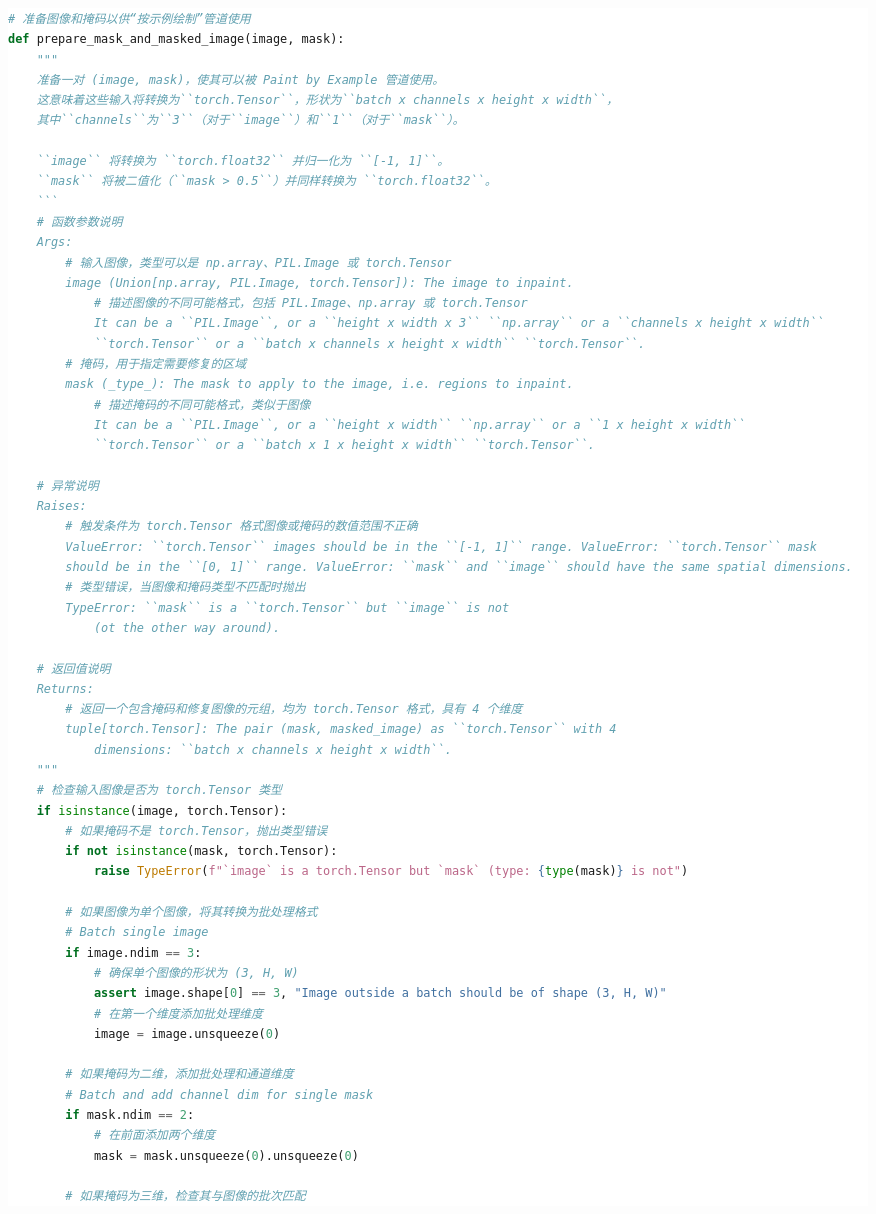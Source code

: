 ```py
# 准备图像和掩码以供“按示例绘制”管道使用
def prepare_mask_and_masked_image(image, mask):
    """
    准备一对 (image, mask)，使其可以被 Paint by Example 管道使用。
    这意味着这些输入将转换为``torch.Tensor``，形状为``batch x channels x height x width``，
    其中``channels``为``3``（对于``image``）和``1``（对于``mask``）。

    ``image`` 将转换为 ``torch.float32`` 并归一化为 ``[-1, 1]``。
    ``mask`` 将被二值化（``mask > 0.5``）并同样转换为 ``torch.float32``。
    ```
    # 函数参数说明
    Args:
        # 输入图像，类型可以是 np.array、PIL.Image 或 torch.Tensor
        image (Union[np.array, PIL.Image, torch.Tensor]): The image to inpaint.
            # 描述图像的不同可能格式，包括 PIL.Image、np.array 或 torch.Tensor
            It can be a ``PIL.Image``, or a ``height x width x 3`` ``np.array`` or a ``channels x height x width``
            ``torch.Tensor`` or a ``batch x channels x height x width`` ``torch.Tensor``.
        # 掩码，用于指定需要修复的区域
        mask (_type_): The mask to apply to the image, i.e. regions to inpaint.
            # 描述掩码的不同可能格式，类似于图像
            It can be a ``PIL.Image``, or a ``height x width`` ``np.array`` or a ``1 x height x width``
            ``torch.Tensor`` or a ``batch x 1 x height x width`` ``torch.Tensor``.

    # 异常说明
    Raises:
        # 触发条件为 torch.Tensor 格式图像或掩码的数值范围不正确
        ValueError: ``torch.Tensor`` images should be in the ``[-1, 1]`` range. ValueError: ``torch.Tensor`` mask
        should be in the ``[0, 1]`` range. ValueError: ``mask`` and ``image`` should have the same spatial dimensions.
        # 类型错误，当图像和掩码类型不匹配时抛出
        TypeError: ``mask`` is a ``torch.Tensor`` but ``image`` is not
            (ot the other way around).

    # 返回值说明
    Returns:
        # 返回一个包含掩码和修复图像的元组，均为 torch.Tensor 格式，具有 4 个维度
        tuple[torch.Tensor]: The pair (mask, masked_image) as ``torch.Tensor`` with 4
            dimensions: ``batch x channels x height x width``.
    """
    # 检查输入图像是否为 torch.Tensor 类型
    if isinstance(image, torch.Tensor):
        # 如果掩码不是 torch.Tensor，抛出类型错误
        if not isinstance(mask, torch.Tensor):
            raise TypeError(f"`image` is a torch.Tensor but `mask` (type: {type(mask)} is not")

        # 如果图像为单个图像，将其转换为批处理格式
        # Batch single image
        if image.ndim == 3:
            # 确保单个图像的形状为 (3, H, W)
            assert image.shape[0] == 3, "Image outside a batch should be of shape (3, H, W)"
            # 在第一个维度添加批处理维度
            image = image.unsqueeze(0)

        # 如果掩码为二维，添加批处理和通道维度
        # Batch and add channel dim for single mask
        if mask.ndim == 2:
            # 在前面添加两个维度
            mask = mask.unsqueeze(0).unsqueeze(0)

        # 如果掩码为三维，检查其与图像的批次匹配
```